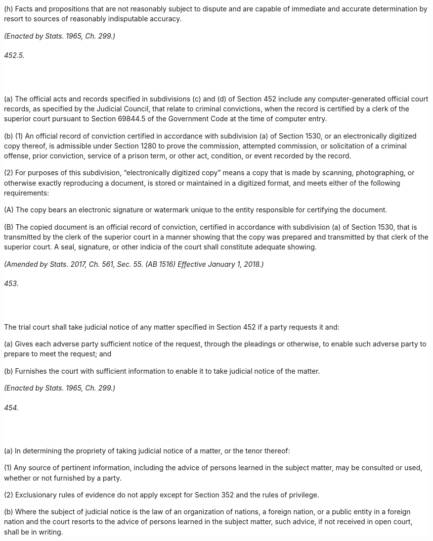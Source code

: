 (h) Facts and propositions that are not reasonably subject to dispute and are capable of immediate and accurate determination by resort to sources of reasonably indisputable accuracy.

_(Enacted by Stats. 1965, Ch. 299.)_

###### 452.5.

  

(a) The official acts and records specified in subdivisions (c) and (d) of Section 452 include any computer-generated official court records, as specified by the Judicial Council, that relate to criminal convictions, when the record is certified by a clerk of the superior court pursuant to Section 69844.5 of the Government Code at the time of computer entry.

(b) (1) An official record of conviction certified in accordance with subdivision (a) of Section 1530, or an electronically digitized copy thereof, is admissible under Section 1280 to prove the commission, attempted commission, or solicitation of a criminal offense, prior conviction, service of a prison term, or other act, condition, or event recorded by the record.

(2) For purposes of this subdivision, “electronically digitized copy” means a copy that is made by scanning, photographing, or otherwise exactly reproducing a document, is stored or maintained in a digitized format, and meets either of the following requirements:

(A) The copy bears an electronic signature or watermark unique to the entity responsible for certifying the document.

(B) The copied document is an official record of conviction, certified in accordance with subdivision (a) of Section 1530, that is transmitted by the clerk of the superior court in a manner showing that the copy was prepared and transmitted by that clerk of the superior court. A seal, signature, or other indicia of the court shall constitute adequate showing.

_(Amended by Stats. 2017, Ch. 561, Sec. 55. (AB 1516) Effective January 1, 2018.)_

###### 453.

  

The trial court shall take judicial notice of any matter specified in Section 452 if a party requests it and:

(a) Gives each adverse party sufficient notice of the request, through the pleadings or otherwise, to enable such adverse party to prepare to meet the request; and

(b) Furnishes the court with sufficient information to enable it to take judicial notice of the matter.

_(Enacted by Stats. 1965, Ch. 299.)_

###### 454.

  

(a) In determining the propriety of taking judicial notice of a matter, or the tenor thereof:

(1) Any source of pertinent information, including the advice of persons learned in the subject matter, may be consulted or used, whether or not furnished by a party.

(2) Exclusionary rules of evidence do not apply except for Section 352 and the rules of privilege.

(b) Where the subject of judicial notice is the law of an organization of nations, a foreign nation, or a public entity in a foreign nation and the court resorts to the advice of persons learned in the subject matter, such advice, if not received in open court, shall be in writing.
